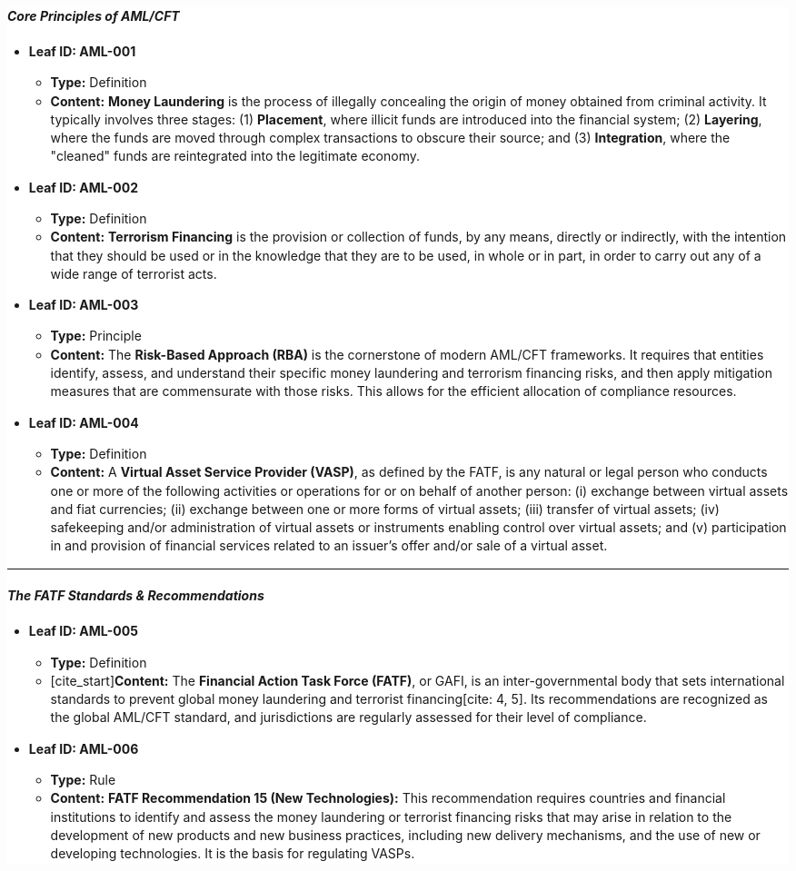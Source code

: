 
#### **_Core Principles of AML/CFT_**

- **Leaf ID: AML-001**

  - **Type:** Definition
  - **Content:** **Money Laundering** is the process of illegally concealing the origin of money obtained from criminal activity. It typically involves three stages: (1) **Placement**, where illicit funds are introduced into the financial system; (2) **Layering**, where the funds are moved through complex transactions to obscure their source; and (3) **Integration**, where the "cleaned" funds are reintegrated into the legitimate economy.

- **Leaf ID: AML-002**

  - **Type:** Definition
  - **Content:** **Terrorism Financing** is the provision or collection of funds, by any means, directly or indirectly, with the intention that they should be used or in the knowledge that they are to be used, in whole or in part, in order to carry out any of a wide range of terrorist acts.

- **Leaf ID: AML-003**

  - **Type:** Principle
  - **Content:** The **Risk-Based Approach (RBA)** is the cornerstone of modern AML/CFT frameworks. It requires that entities identify, assess, and understand their specific money laundering and terrorism financing risks, and then apply mitigation measures that are commensurate with those risks. This allows for the efficient allocation of compliance resources.

- **Leaf ID: AML-004**
  - **Type:** Definition
  - **Content:** A **Virtual Asset Service Provider (VASP)**, as defined by the FATF, is any natural or legal person who conducts one or more of the following activities or operations for or on behalf of another person: (i) exchange between virtual assets and fiat currencies; (ii) exchange between one or more forms of virtual assets; (iii) transfer of virtual assets; (iv) safekeeping and/or administration of virtual assets or instruments enabling control over virtual assets; and (v) participation in and provision of financial services related to an issuer’s offer and/or sale of a virtual asset.

---

#### **_The FATF Standards & Recommendations_**

- **Leaf ID: AML-005**

  - **Type:** Definition
  - [cite_start]**Content:** The **Financial Action Task Force (FATF)**, or GAFI, is an inter-governmental body that sets international standards to prevent global money laundering and terrorist financing[cite: 4, 5]. Its recommendations are recognized as the global AML/CFT standard, and jurisdictions are regularly assessed for their level of compliance.

- **Leaf ID: AML-006**

  - **Type:** Rule
  - **Content:** **FATF Recommendation 15 (New Technologies):** This recommendation requires countries and financial institutions to identify and assess the money laundering or terrorist financing risks that may arise in relation to the development of new products and new business practices, including new delivery mechanisms, and the use of new or developing technologies. It is the basis for regulating VASPs.
